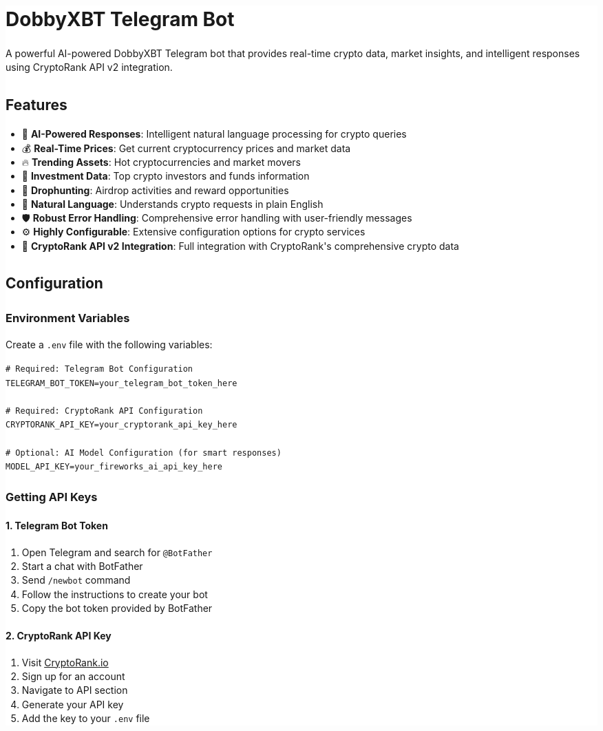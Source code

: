 # DobbyXBT Telegram Bot

A powerful AI-powered DobbyXBT Telegram bot that provides real-time crypto data, market insights, and intelligent responses using CryptoRank API v2 integration.

## Features

- 🚀 **AI-Powered Responses**: Intelligent natural language processing for crypto queries
- 💰 **Real-Time Prices**: Get current cryptocurrency prices and market data
- 🔥 **Trending Assets**: Hot cryptocurrencies and market movers
- 🏦 **Investment Data**: Top crypto investors and funds information
- 🎯 **Drophunting**: Airdrop activities and reward opportunities
- 🤖 **Natural Language**: Understands crypto requests in plain English
- 🛡️ **Robust Error Handling**: Comprehensive error handling with user-friendly messages
- ⚙️ **Highly Configurable**: Extensive configuration options for crypto services
- 🔌 **CryptoRank API v2 Integration**: Full integration with CryptoRank's comprehensive crypto data

## Configuration

### Environment Variables

Create a `.env` file with the following variables:

```env
# Required: Telegram Bot Configuration
TELEGRAM_BOT_TOKEN=your_telegram_bot_token_here

# Required: CryptoRank API Configuration
CRYPTORANK_API_KEY=your_cryptorank_api_key_here

# Optional: AI Model Configuration (for smart responses)
MODEL_API_KEY=your_fireworks_ai_api_key_here

```

### Getting API Keys

#### 1. Telegram Bot Token
1. Open Telegram and search for `@BotFather`
2. Start a chat with BotFather
3. Send `/newbot` command
4. Follow the instructions to create your bot
5. Copy the bot token provided by BotFather

#### 2. CryptoRank API Key
1. Visit [CryptoRank.io](https://cryptorank.io)
2. Sign up for an account
3. Navigate to API section
4. Generate your API key
5. Add the key to your `.env` file
